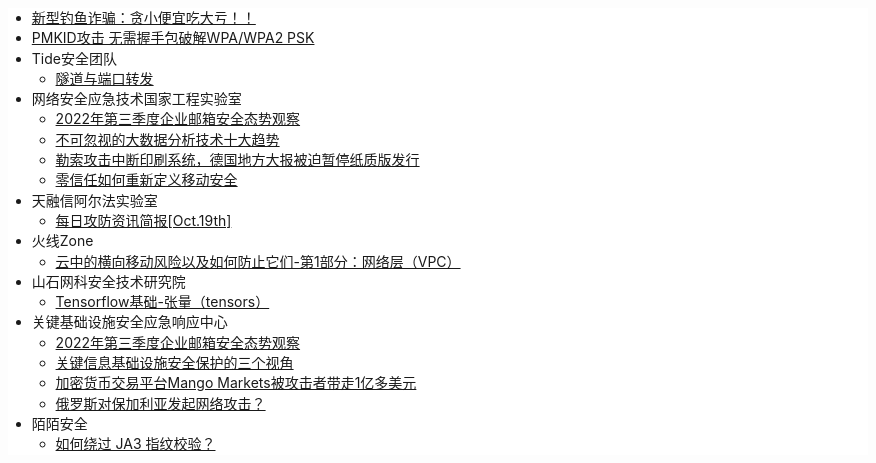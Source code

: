   - [新型钓鱼诈骗：贪小便宜吃大亏！！](https://mp.weixin.qq.com/s?__biz=MzkwMTE4NDM5NA==&mid=2247486120&idx=1&sn=a03981113a8588bfaf08e77dcad61613&chksm=c0b9e44df7ce6d5b196525b62adee2fb7085852a716f1b854269474af71035917980d955a20e&scene=58&subscene=0#rd)
  - [PMKID攻击 无需握手包破解WPA/WPA2 PSK](https://mp.weixin.qq.com/s?__biz=MzkwMTE4NDM5NA==&mid=2247486120&idx=2&sn=485686c2f7cbf2487975dbe3dcd17f35&chksm=c0b9e44df7ce6d5bf488334eaf4f89bb54e8fe29c33b6e1be8f08e4bf70cc0f22fcc7964aac0&scene=58&subscene=0#rd)
- Tide安全团队
  - [隧道与端口转发](https://mp.weixin.qq.com/s?__biz=Mzg2NTA4OTI5NA==&mid=2247500821&idx=1&sn=0744e1785243452a5f3dfb035b1827ea&chksm=ce5de674f92a6f62e5027f82683d44bda75f80159c29f5a903d520bfcfd09d0c45161be29ab1&scene=58&subscene=0#rd)
- 网络安全应急技术国家工程实验室
  - [2022年第三季度企业邮箱安全态势观察](https://mp.weixin.qq.com/s?__biz=MzUzNDYxOTA1NA==&mid=2247532024&idx=1&sn=05a6bc879870d3dd8746a83d0c366632&chksm=fa93cb39cde4422f7d878fb2ac4e6c1c5a6dfdd841ad209fbdbb5a5fb4d0598eeba680e3a7a7&scene=58&subscene=0#rd)
  - [不可忽视的大数据分析技术十大趋势](https://mp.weixin.qq.com/s?__biz=MzUzNDYxOTA1NA==&mid=2247532024&idx=2&sn=1136ccce493e8272381df6a536792dff&chksm=fa93cb39cde4422f0366d677e3dddf214f8585b8615afbe0ed6f3a96e7f82b21c1f58fe41c30&scene=58&subscene=0#rd)
  - [勒索攻击中断印刷系统，德国地方大报被迫暂停纸质版发行](https://mp.weixin.qq.com/s?__biz=MzUzNDYxOTA1NA==&mid=2247532024&idx=3&sn=ef4f6aafc19d096dddd0db8f6b151b9b&chksm=fa93cb39cde4422fcebaa6241ddd6ce64cb5529b1fbf6e9abc365629148867c86fa228e248fe&scene=58&subscene=0#rd)
  - [零信任如何重新定义移动安全](https://mp.weixin.qq.com/s?__biz=MzUzNDYxOTA1NA==&mid=2247532024&idx=4&sn=2b99f48705c83adaa75f5a1b78f26ce7&chksm=fa93cb39cde4422fa4e983a23af26ea84951ec6f439f8ced40766082483185cc19e3eca6433e&scene=58&subscene=0#rd)
- 天融信阿尔法实验室
  - [每日攻防资讯简报[Oct.19th]](https://mp.weixin.qq.com/s?__biz=Mzg3MDAzMDQxNw==&mid=2247495890&idx=1&sn=e7da41e71e936a9d9415b373c106affa&chksm=ce96bdecf9e134faff4c3cf954ebaf5d14226a2fc6a73b38a9e3a76e3ee96538a9c68b19d35e&scene=58&subscene=0#rd)
- 火线Zone
  - [云中的横向移动风险以及如何防止它们-第1部分：网络层（VPC）](https://mp.weixin.qq.com/s?__biz=MzI2NDQ5NTQzOQ==&mid=2247496980&idx=1&sn=f7d55e56545dbb612fd17300ebedbfa8&chksm=eaa97d34dddef4224d2b3524cb7e002ff5c765636b3a0682b26dde36a32f87eb88f56cad2b1e&scene=58&subscene=0#rd)
- 山石网科安全技术研究院
  - [Tensorflow基础-张量（tensors）](https://mp.weixin.qq.com/s?__biz=MzUzMDUxNTE1Mw==&mid=2247497073&idx=1&sn=ecab733e67ef187d396d2430317200b8&chksm=fa5220cfcd25a9d99b650cfaa0ca2356432260d05e096db34134c39bb8622232e67346363391&scene=58&subscene=0#rd)
- 关键基础设施安全应急响应中心
  - [2022年第三季度企业邮箱安全态势观察](https://mp.weixin.qq.com/s?__biz=MzkyMzAwMDEyNg==&mid=2247531864&idx=1&sn=080d708b5e7fad31d1bb7613e3bbbef5&chksm=c1e9f109f69e781f9010beb1665c6534cdf8f126e3fdb77ee65f8e088a201fda30398e04cb36&scene=58&subscene=0#rd)
  - [关键信息基础设施安全保护的三个视角](https://mp.weixin.qq.com/s?__biz=MzkyMzAwMDEyNg==&mid=2247531864&idx=2&sn=32261471f39e3d341c9dbfca6b16e68c&chksm=c1e9f109f69e781f8a4b749868aa3aed04e27ac612c5fd250e8a2534090a3d6472a10b3ecea4&scene=58&subscene=0#rd)
  - [加密货币交易平台Mango Markets被攻击者带走1亿多美元](https://mp.weixin.qq.com/s?__biz=MzkyMzAwMDEyNg==&mid=2247531864&idx=3&sn=cd3ad38b1341290f221fda7e0f1d3611&chksm=c1e9f109f69e781f3f56e6bcba2f77d872b4707352dd12d9c4e22e47b1861b9b6ed4bd3a2a8d&scene=58&subscene=0#rd)
  - [俄罗斯对保加利亚发起网络攻击？](https://mp.weixin.qq.com/s?__biz=MzkyMzAwMDEyNg==&mid=2247531864&idx=4&sn=3103725f0fdbfef10df55aad3961ccce&chksm=c1e9f109f69e781f72f6cb1035a178770167b953fbf10becd568b3f3423ab527ec3e1ce3a103&scene=58&subscene=0#rd)
- 陌陌安全
  - [如何绕过 JA3 指纹校验？](https://mp.weixin.qq.com/s?__biz=MzI2OTYzOTQzNw==&mid=2247487466&idx=1&sn=d6b70bb0b5d5550474acca57f15ebebf&chksm=eadc0588ddab8c9e954645ade42e024e6568747d00658e4fb2ebf4f7425449cb731002a7b97c&scene=58&subscene=0#rd)
